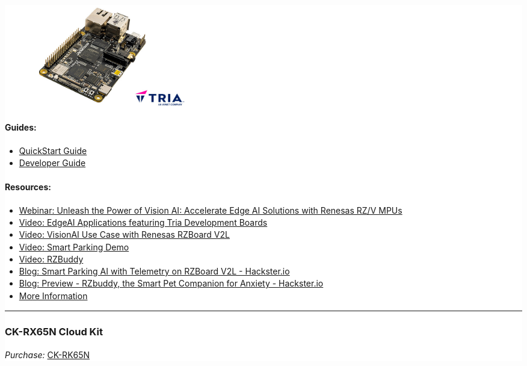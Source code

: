 <img src="AES-RZB-V2L-SK-G.jpg" width="300" title="AES-RZB-V2L-SK-G">

#### Guides:
* [QuickStart Guide](https://github.com/avnet-iotconnect/meta-iotconnect-docs/blob/main/QuickStart/RZBoardV2L.md)
* [Developer Guide](https://github.com/avnet-iotconnect/meta-iotconnect-docs/blob/main/Build/RZBoardV2L/README.md)

#### Resources:
* [Webinar: Unleash the Power of Vision AI: Accelerate Edge AI Solutions with Renesas RZ/V MPUs](https://players.brightcove.net/4598493563001/BkZJhSKu_default/index.html?videoId=6365806777112)
* [Video: EdgeAI Applications featuring Tria Development Boards](https://players.brightcove.net/4598493563001/BkZJhSKu_default/index.html?videoId=6364403224112)
* [Video: VisionAI Use Case with Renesas RZBoard V2L](https://players.brightcove.net/4598493563001/BkZJhSKu_default/index.html?videoId=6364403327112)
* [Video: Smart Parking Demo](https://hackster.imgix.net/uploads/attachments/1721314/spark_iotc_launch.gif?auto=compress&gifq=35&w=740&h=555&fit=max&fm=mp4)
* [Video: RZBuddy](https://youtu.be/mSETqaqMejQEach)
* [Blog: Smart Parking AI with Telemetry on RZBoard V2L - Hackster.io](https://www.hackster.io/lucas-keller/smart-parking-ai-with-telemetry-on-rzboard-v2l-fd3eb9)
* [Blog: Preview - RZbuddy, the Smart Pet Companion for Anxiety - Hackster.io](https://www.hackster.io/lucas-keller/preview-rzbuddy-the-smart-pet-companion-for-anxiety-c50c87)
* [More Information](https://www.avnet.com/iotconnect/renesas)

---

### CK-RX65N Cloud Kit
*Purchase:*  [CK-RK65N](https://www.avnet.com/shop/us/products/renesas-electronics/rtk5ck65n0s08001be-3074457345653738916)

